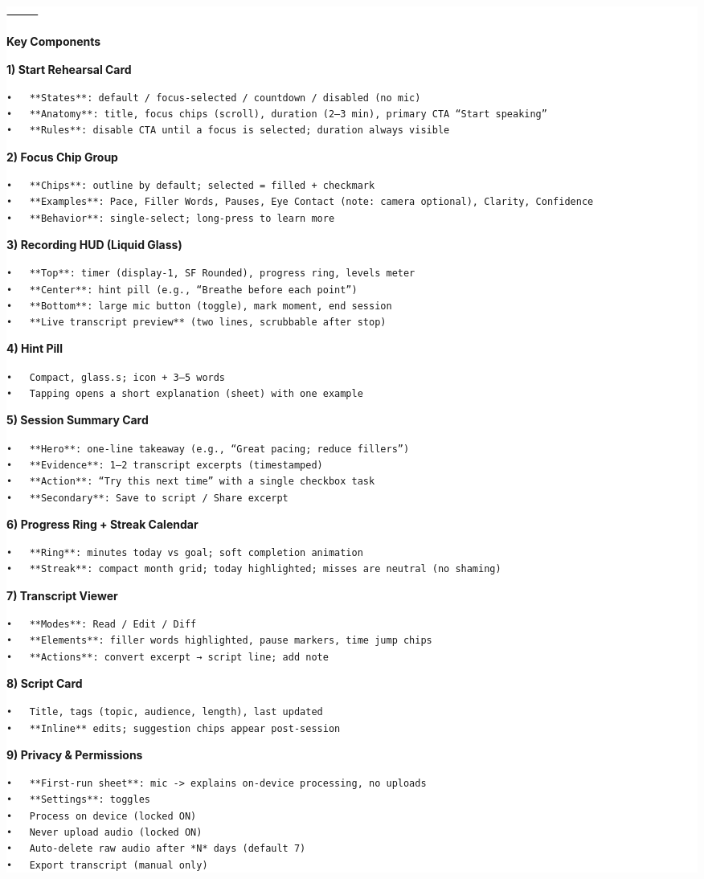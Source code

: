 ⸻

**Key Components**

**1) Start Rehearsal Card**

	•	**States**: default / focus-selected / countdown / disabled (no mic)
	•	**Anatomy**: title, focus chips (scroll), duration (2–3 min), primary CTA “Start speaking”
	•	**Rules**: disable CTA until a focus is selected; duration always visible

**2) Focus Chip Group**

	•	**Chips**: outline by default; selected = filled + checkmark
	•	**Examples**: Pace, Filler Words, Pauses, Eye Contact (note: camera optional), Clarity, Confidence
	•	**Behavior**: single-select; long-press to learn more

**3) Recording HUD (Liquid Glass)**

	•	**Top**: timer (display-1, SF Rounded), progress ring, levels meter
	•	**Center**: hint pill (e.g., “Breathe before each point”)
	•	**Bottom**: large mic button (toggle), mark moment, end session
	•	**Live transcript preview** (two lines, scrubbable after stop)

**4) Hint Pill**

	•	Compact, glass.s; icon + 3–5 words
	•	Tapping opens a short explanation (sheet) with one example

**5) Session Summary Card**

	•	**Hero**: one-line takeaway (e.g., “Great pacing; reduce fillers”)
	•	**Evidence**: 1–2 transcript excerpts (timestamped)
	•	**Action**: “Try this next time” with a single checkbox task
	•	**Secondary**: Save to script / Share excerpt

**6) Progress Ring + Streak Calendar**

	•	**Ring**: minutes today vs goal; soft completion animation
	•	**Streak**: compact month grid; today highlighted; misses are neutral (no shaming)

**7) Transcript Viewer**

	•	**Modes**: Read / Edit / Diff
	•	**Elements**: filler words highlighted, pause markers, time jump chips
	•	**Actions**: convert excerpt → script line; add note

**8) Script Card**

	•	Title, tags (topic, audience, length), last updated
	•	**Inline** edits; suggestion chips appear post-session

**9) Privacy & Permissions**

	•	**First-run sheet**: mic -> explains on-device processing, no uploads
	•	**Settings**: toggles
	•	Process on device (locked ON)
	•	Never upload audio (locked ON)
	•	Auto-delete raw audio after *N* days (default 7)
	•	Export transcript (manual only)
